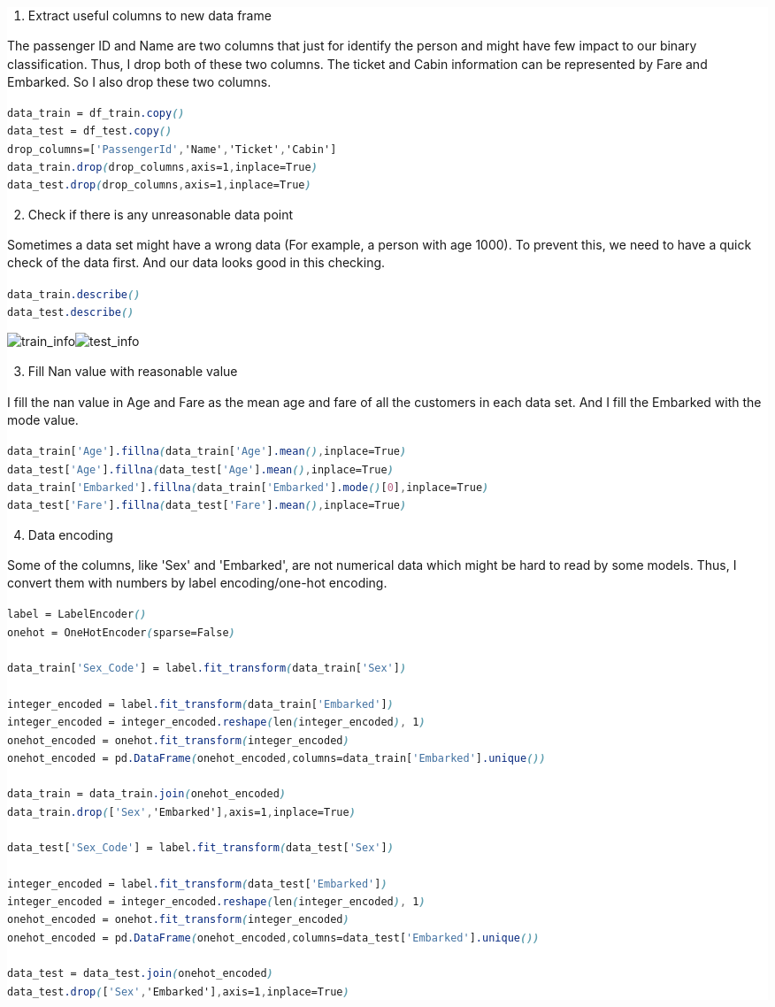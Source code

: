1) Extract useful columns to new data frame

The passenger ID and Name are two columns that just for identify the person and might have few impact to our binary classification. Thus, I drop both of these two columns. The ticket and Cabin information can be represented by Fare and Embarked. So I also drop these two columns.

```css
data_train = df_train.copy()
data_test = df_test.copy()
drop_columns=['PassengerId','Name','Ticket','Cabin']
data_train.drop(drop_columns,axis=1,inplace=True)
data_test.drop(drop_columns,axis=1,inplace=True)
```
2) Check if there is any unreasonable data point

Sometimes a data set might have a wrong data (For example, a person with age 1000). To prevent this, we need to have a quick check of the data first. And our data looks good in this checking.

```css
data_train.describe()
data_test.describe()
```

<img src="../../assets/img/titanic/train_describe.png" alt="train_info" width="400"/><img src="../../assets/img/titanic/test_describe.png" alt="test_info" width="300"/>

3) Fill Nan value with reasonable value

I fill the nan value in Age and Fare as the mean age and fare of all the customers in each data set. And I fill the Embarked with the mode value.

```css
data_train['Age'].fillna(data_train['Age'].mean(),inplace=True)
data_test['Age'].fillna(data_test['Age'].mean(),inplace=True)
data_train['Embarked'].fillna(data_train['Embarked'].mode()[0],inplace=True)
data_test['Fare'].fillna(data_test['Fare'].mean(),inplace=True)
```

4) Data encoding

Some of the columns, like 'Sex' and 'Embarked', are not numerical data which might be hard to read by some models. Thus, I convert them with numbers by label encoding/one-hot encoding.

```css
label = LabelEncoder()
onehot = OneHotEncoder(sparse=False)

data_train['Sex_Code'] = label.fit_transform(data_train['Sex'])

integer_encoded = label.fit_transform(data_train['Embarked'])
integer_encoded = integer_encoded.reshape(len(integer_encoded), 1)
onehot_encoded = onehot.fit_transform(integer_encoded)
onehot_encoded = pd.DataFrame(onehot_encoded,columns=data_train['Embarked'].unique())

data_train = data_train.join(onehot_encoded)
data_train.drop(['Sex','Embarked'],axis=1,inplace=True)

data_test['Sex_Code'] = label.fit_transform(data_test['Sex'])

integer_encoded = label.fit_transform(data_test['Embarked'])
integer_encoded = integer_encoded.reshape(len(integer_encoded), 1)
onehot_encoded = onehot.fit_transform(integer_encoded)
onehot_encoded = pd.DataFrame(onehot_encoded,columns=data_test['Embarked'].unique())

data_test = data_test.join(onehot_encoded)
data_test.drop(['Sex','Embarked'],axis=1,inplace=True)
```
